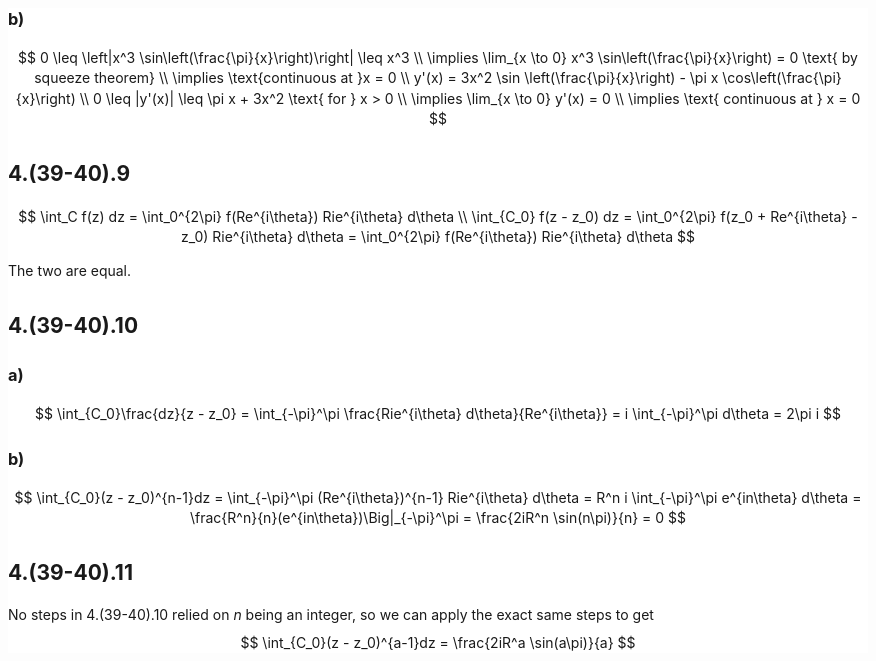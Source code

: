 ### b)

$$
0 \leq \left|x^3 \sin\left(\frac{\pi}{x}\right)\right| \leq x^3 \\
\implies \lim_{x \to 0} x^3 \sin\left(\frac{\pi}{x}\right) = 0 \text{ by squeeze theorem} \\
\implies \text{continuous at }x = 0 \\
y'(x) = 3x^2 \sin \left(\frac{\pi}{x}\right) - \pi x \cos\left(\frac{\pi}{x}\right) \\
0 \leq |y'(x)| \leq \pi x + 3x^2 \text{ for } x > 0 \\
\implies \lim_{x \to 0} y'(x) = 0 \\
\implies \text{ continuous at } x = 0
$$

## 4.(39-40).9

$$
\int_C f(z) dz = \int_0^{2\pi} f(Re^{i\theta}) Rie^{i\theta} d\theta \\
\int_{C_0} f(z - z_0) dz = \int_0^{2\pi} f(z_0 + Re^{i\theta} - z_0) Rie^{i\theta} d\theta = \int_0^{2\pi} f(Re^{i\theta}) Rie^{i\theta} d\theta
$$

The two are equal.

## 4.(39-40).10

### a)

$$
\int_{C_0}\frac{dz}{z - z_0} = \int_{-\pi}^\pi \frac{Rie^{i\theta} d\theta}{Re^{i\theta}} = i \int_{-\pi}^\pi d\theta = 2\pi i
$$

### b)

$$
\int_{C_0}(z - z_0)^{n-1}dz = \int_{-\pi}^\pi (Re^{i\theta})^{n-1} Rie^{i\theta} d\theta = R^n i \int_{-\pi}^\pi e^{in\theta} d\theta = \frac{R^n}{n}(e^{in\theta})\Big|_{-\pi}^\pi = \frac{2iR^n \sin(n\pi)}{n} = 0
$$

## 4.(39-40).11

No steps in 4.(39-40).10 relied on $n$ being an integer, so we can apply the exact same steps to get
$$
\int_{C_0}(z - z_0)^{a-1}dz = \frac{2iR^a \sin(a\pi)}{a}
$$
